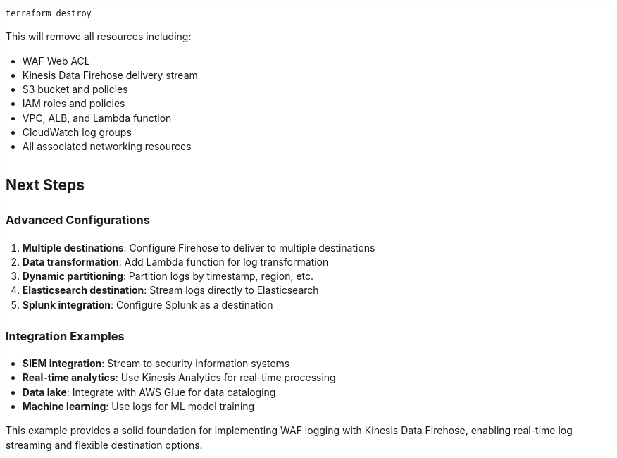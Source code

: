```bash
terraform destroy
```

This will remove all resources including:

- WAF Web ACL
- Kinesis Data Firehose delivery stream
- S3 bucket and policies
- IAM roles and policies
- VPC, ALB, and Lambda function
- CloudWatch log groups
- All associated networking resources

## Next Steps

### Advanced Configurations

1. **Multiple destinations**: Configure Firehose to deliver to multiple destinations
2. **Data transformation**: Add Lambda function for log transformation
3. **Dynamic partitioning**: Partition logs by timestamp, region, etc.
4. **Elasticsearch destination**: Stream logs directly to Elasticsearch
5. **Splunk integration**: Configure Splunk as a destination

### Integration Examples

- **SIEM integration**: Stream to security information systems
- **Real-time analytics**: Use Kinesis Analytics for real-time processing
- **Data lake**: Integrate with AWS Glue for data cataloging
- **Machine learning**: Use logs for ML model training

This example provides a solid foundation for implementing WAF logging with Kinesis Data Firehose, enabling real-time log streaming and flexible destination options.
